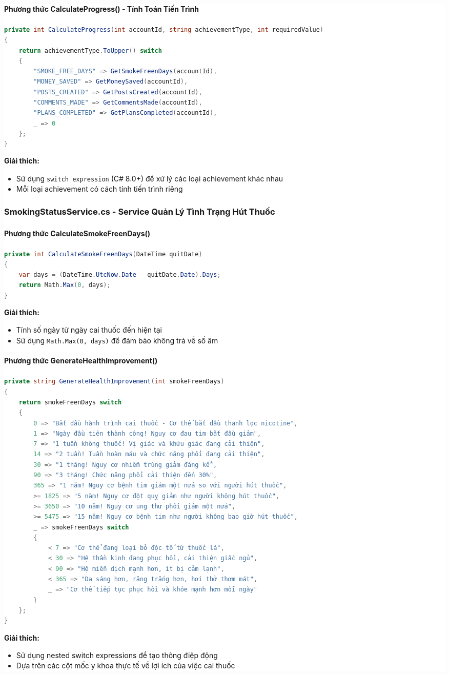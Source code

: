 #### Phương thức CalculateProgress() - Tính Toán Tiến Trình
```csharp
private int CalculateProgress(int accountId, string achievementType, int requiredValue)
{
    return achievementType.ToUpper() switch
    {
        "SMOKE_FREE_DAYS" => GetSmokeFreenDays(accountId),
        "MONEY_SAVED" => GetMoneySaved(accountId),
        "POSTS_CREATED" => GetPostsCreated(accountId),
        "COMMENTS_MADE" => GetCommentsMade(accountId),
        "PLANS_COMPLETED" => GetPlansCompleted(accountId),
        _ => 0
    };
}
```
**Giải thích:**
- Sử dụng `switch expression` (C# 8.0+) để xử lý các loại achievement khác nhau
- Mỗi loại achievement có cách tính tiến trình riêng

### SmokingStatusService.cs - Service Quản Lý Tình Trạng Hút Thuốc

#### Phương thức CalculateSmokeFreenDays()
```csharp
private int CalculateSmokeFreenDays(DateTime quitDate)
{
    var days = (DateTime.UtcNow.Date - quitDate.Date).Days;
    return Math.Max(0, days);
}
```
**Giải thích:**
- Tính số ngày từ ngày cai thuốc đến hiện tại
- Sử dụng `Math.Max(0, days)` để đảm bảo không trả về số âm

#### Phương thức GenerateHealthImprovement()
```csharp
private string GenerateHealthImprovement(int smokeFreenDays)
{
    return smokeFreenDays switch
    {
        0 => "Bắt đầu hành trình cai thuốc - Cơ thể bắt đầu thanh lọc nicotine",
        1 => "Ngày đầu tiên thành công! Nguy cơ đau tim bắt đầu giảm",
        7 => "1 tuần không thuốc! Vị giác và khứu giác đang cải thiện",
        14 => "2 tuần! Tuần hoàn máu và chức năng phổi đang cải thiện",
        30 => "1 tháng! Nguy cơ nhiễm trùng giảm đáng kể",
        90 => "3 tháng! Chức năng phổi cải thiện đến 30%",
        365 => "1 năm! Nguy cơ bệnh tim giảm một nửa so với người hút thuốc",
        >= 1825 => "5 năm! Nguy cơ đột quỵ giảm như người không hút thuốc",
        >= 3650 => "10 năm! Nguy cơ ung thư phổi giảm một nửa",
        >= 5475 => "15 năm! Nguy cơ bệnh tim như người không bao giờ hút thuốc",
        _ => smokeFreenDays switch
        {
            < 7 => "Cơ thể đang loại bỏ độc tố từ thuốc lá",
            < 30 => "Hệ thần kinh đang phục hồi, cải thiện giấc ngủ",
            < 90 => "Hệ miễn dịch mạnh hơn, ít bị cảm lạnh",
            < 365 => "Da sáng hơn, răng trắng hơn, hơi thở thơm mát",
            _ => "Cơ thể tiếp tục phục hồi và khỏe mạnh hơn mỗi ngày"
        }
    };
}
```
**Giải thích:**
- Sử dụng nested switch expressions để tạo thông điệp động
- Dựa trên các cột mốc y khoa thực tế về lợi ích của việc cai thuốc
